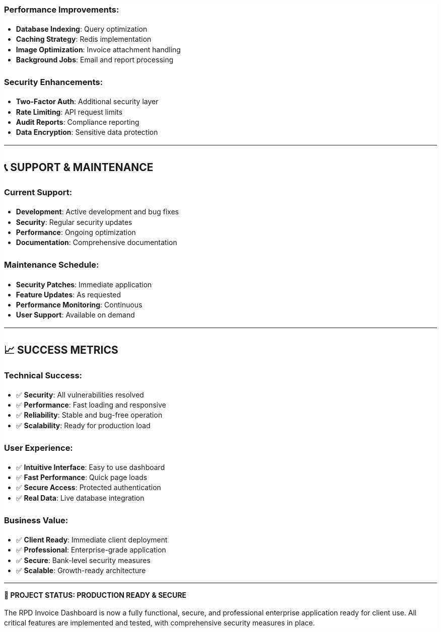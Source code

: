 ### **Performance Improvements:**
- **Database Indexing**: Query optimization
- **Caching Strategy**: Redis implementation
- **Image Optimization**: Invoice attachment handling
- **Background Jobs**: Email and report processing

### **Security Enhancements:**
- **Two-Factor Auth**: Additional security layer
- **Rate Limiting**: API request limits
- **Audit Reports**: Compliance reporting
- **Data Encryption**: Sensitive data protection

---

## 📞 **SUPPORT & MAINTENANCE**

### **Current Support:**
- **Development**: Active development and bug fixes
- **Security**: Regular security updates
- **Performance**: Ongoing optimization
- **Documentation**: Comprehensive documentation

### **Maintenance Schedule:**
- **Security Patches**: Immediate application
- **Feature Updates**: As requested
- **Performance Monitoring**: Continuous
- **User Support**: Available on demand

---

## 📈 **SUCCESS METRICS**

### **Technical Success:**
- ✅ **Security**: All vulnerabilities resolved
- ✅ **Performance**: Fast loading and responsive
- ✅ **Reliability**: Stable and bug-free operation
- ✅ **Scalability**: Ready for production load

### **User Experience:**
- ✅ **Intuitive Interface**: Easy to use dashboard
- ✅ **Fast Performance**: Quick page loads
- ✅ **Secure Access**: Protected authentication
- ✅ **Real Data**: Live database integration

### **Business Value:**
- ✅ **Client Ready**: Immediate client deployment
- ✅ **Professional**: Enterprise-grade application
- ✅ **Secure**: Bank-level security measures
- ✅ **Scalable**: Growth-ready architecture

---

**🎉 PROJECT STATUS: PRODUCTION READY & SECURE**

The RPD Invoice Dashboard is now a fully functional, secure, and professional enterprise application ready for client use. All critical features are implemented and tested, with comprehensive security measures in place.
